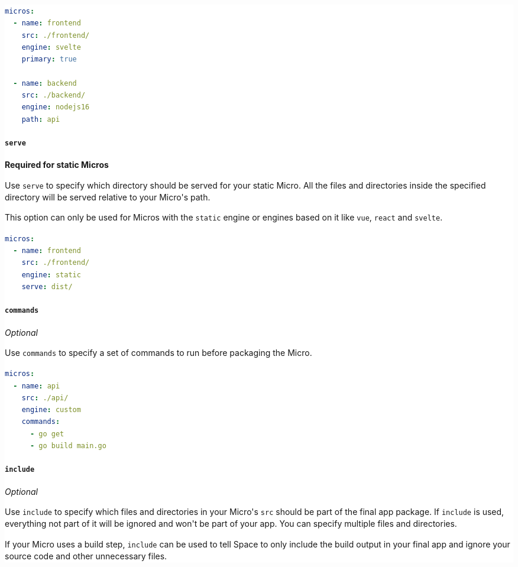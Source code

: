 ```yaml
micros:
  - name: frontend
    src: ./frontend/
    engine: svelte
    primary: true

  - name: backend
    src: ./backend/
    engine: nodejs16
    path: api
```

#### `serve`

**Required for static Micros**

Use `serve` to specify which directory should be served for your static Micro. All the files and directories inside the specified directory will be served relative to your Micro's path.

This option can only be used for Micros with the `static` engine or engines based on it like `vue`, `react` and `svelte`.

```yaml
micros:
  - name: frontend
    src: ./frontend/
    engine: static
    serve: dist/
```

#### `commands`

*Optional*

Use `commands` to specify a set of commands to run before packaging the Micro.

```yaml
micros:
  - name: api
    src: ./api/
    engine: custom
    commands:
      - go get
      - go build main.go
```

#### `include`

*Optional*

Use `include` to specify which files and directories in your Micro's `src` should be part of the final app package. If `include` is used, everything not part of it will be ignored and won't be part of your app. You can specify multiple files and directories.

If your Micro uses a build step, `include` can be used to tell Space to only include the build output in your final app and ignore your source code and other unnecessary files.
